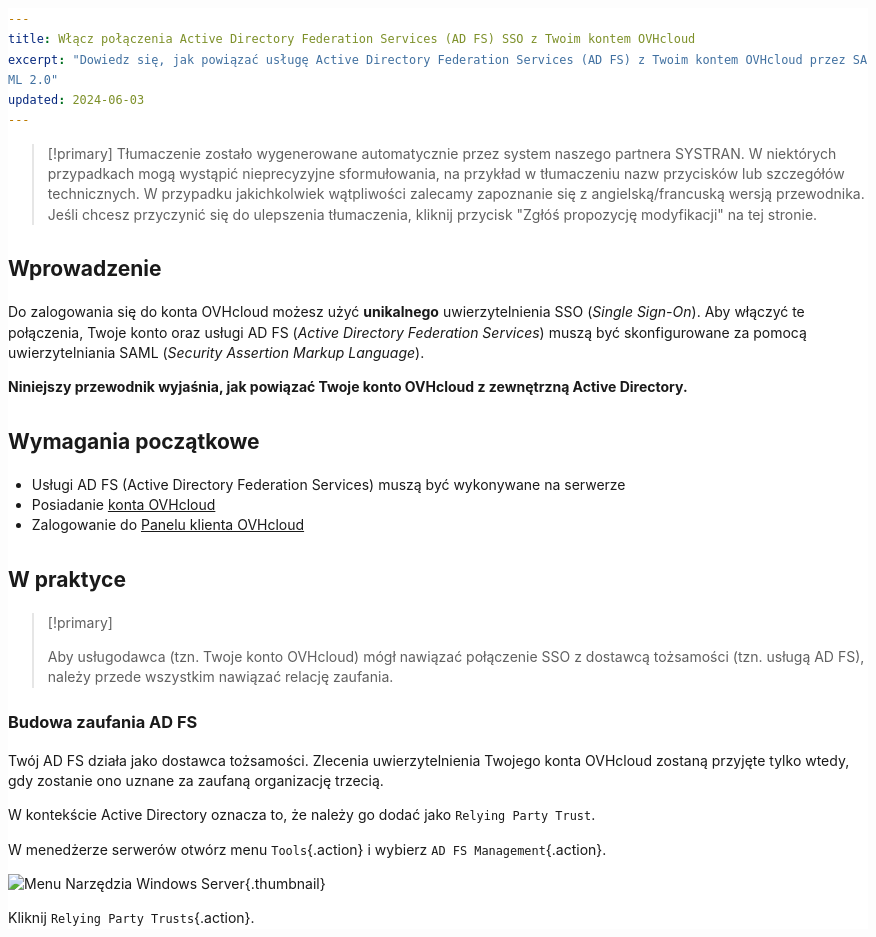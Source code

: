 ```yaml
---
title: Włącz połączenia Active Directory Federation Services (AD FS) SSO z Twoim kontem OVHcloud
excerpt: "Dowiedz się, jak powiązać usługę Active Directory Federation Services (AD FS) z Twoim kontem OVHcloud przez SAML 2.0"
updated: 2024-06-03
---
```


> [!primary]
> Tłumaczenie zostało wygenerowane automatycznie przez system naszego partnera SYSTRAN. W niektórych przypadkach mogą wystąpić nieprecyzyjne sformułowania, na przykład w tłumaczeniu nazw przycisków lub szczegółów technicznych. W przypadku jakichkolwiek wątpliwości zalecamy zapoznanie się z angielską/francuską wersją przewodnika. Jeśli chcesz przyczynić się do ulepszenia tłumaczenia, kliknij przycisk "Zgłóś propozycję modyfikacji" na tej stronie.
>

## Wprowadzenie

Do zalogowania się do konta OVHcloud możesz użyć **unikalnego** uwierzytelnienia SSO (*Single Sign-On*). Aby włączyć te połączenia, Twoje konto oraz usługi AD FS (*Active Directory Federation Services*) muszą być skonfigurowane za pomocą uwierzytelniania SAML (*Security Assertion Markup Language*).

**Niniejszy przewodnik wyjaśnia, jak powiązać Twoje konto OVHcloud z zewnętrzną Active Directory.**

## Wymagania początkowe

- Usługi AD FS (Active Directory Federation Services) muszą być wykonywane na serwerze
- Posiadanie [konta OVHcloud](/pages/account_and_service_management/account_information/ovhcloud-account-creation)
- Zalogowanie do [Panelu klienta OVHcloud](https://www.ovh.com/auth/?action=gotomanager&from=https://www.ovh.pl/&ovhSubsidiary=pl)

## W praktyce

> [!primary]
>
> Aby usługodawca (tzn. Twoje konto OVHcloud) mógł nawiązać połączenie SSO z dostawcą tożsamości (tzn. usługą AD FS), należy przede wszystkim nawiązać relację zaufania.
>

### Budowa zaufania AD FS

Twój AD FS działa jako dostawca tożsamości. Zlecenia uwierzytelnienia Twojego konta OVHcloud zostaną przyjęte tylko wtedy, gdy zostanie ono uznane za zaufaną organizację trzecią.

W kontekście Active Directory oznacza to, że należy go dodać jako `Relying Party Trust`.

W menedżerze serwerów otwórz menu `Tools`{.action} i wybierz `AD FS Management`{.action}.

![Menu Narzędzia Windows Server](images/windows_server_tools_menu.png){.thumbnail}

Kliknij `Relying Party Trusts`{.action}.

